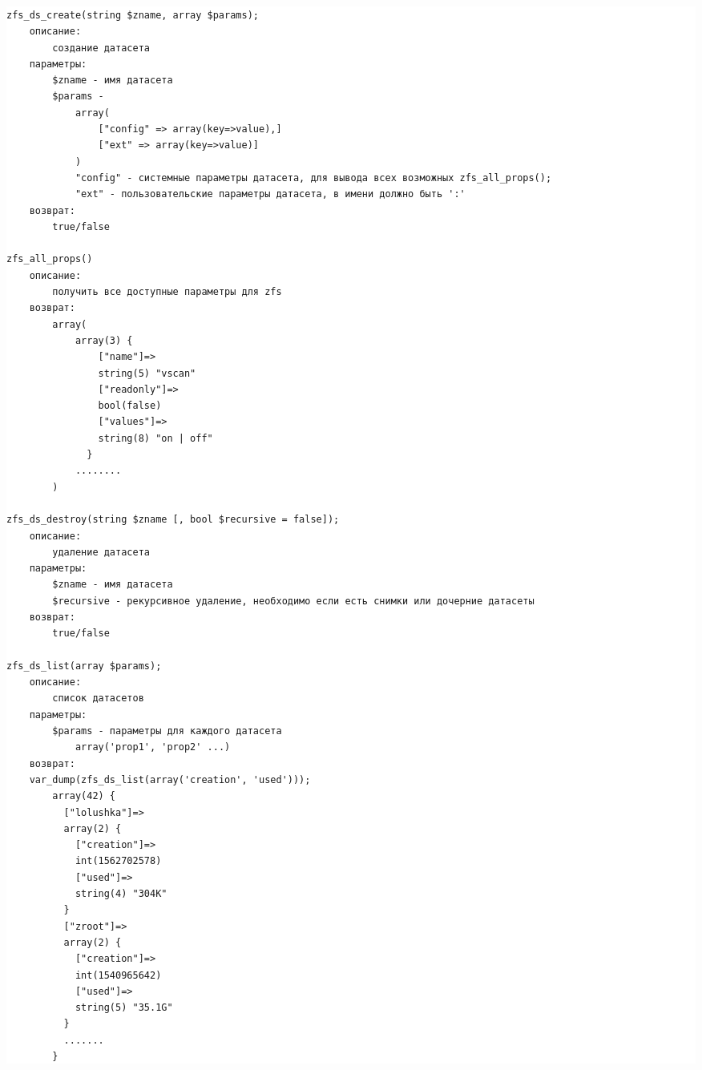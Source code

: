 	zfs_ds_create(string $zname, array $params);
		описание:
			создание датасета
		параметры:
			$zname - имя датасета
			$params - 
				array(
					["config" => array(key=>value),]
					["ext" => array(key=>value)]
				)
				"config" - системные параметры датасета, для вывода всех возможных zfs_all_props();
				"ext" - пользовательские параметры датасета, в имени должно быть ':'
		возврат:
			true/false

	zfs_all_props()
		описание:
			получить все доступные параметры для zfs
		возврат:
			array(
				array(3) {
				    ["name"]=>
				    string(5) "vscan"
				    ["readonly"]=>
				    bool(false)
				    ["values"]=>
				    string(8) "on | off"
				  }
				........
			)

	zfs_ds_destroy(string $zname [, bool $recursive = false]);
		описание:
			удаление датасета
		параметры:
			$zname - имя датасета
			$recursive - рекурсивное удаление, необходимо если есть снимки или дочерние датасеты
		возврат:
			true/false

	zfs_ds_list(array $params);
		описание:
			список датасетов
		параметры:
			$params - параметры для каждого датасета
				array('prop1', 'prop2' ...)
		возврат:
		var_dump(zfs_ds_list(array('creation', 'used')));
			array(42) {
			  ["lolushka"]=>
			  array(2) {
			    ["creation"]=>
			    int(1562702578)
			    ["used"]=>
			    string(4) "304K"
			  }
			  ["zroot"]=>
			  array(2) {
			    ["creation"]=>
			    int(1540965642)
			    ["used"]=>
			    string(5) "35.1G"
			  }
			  .......
			}